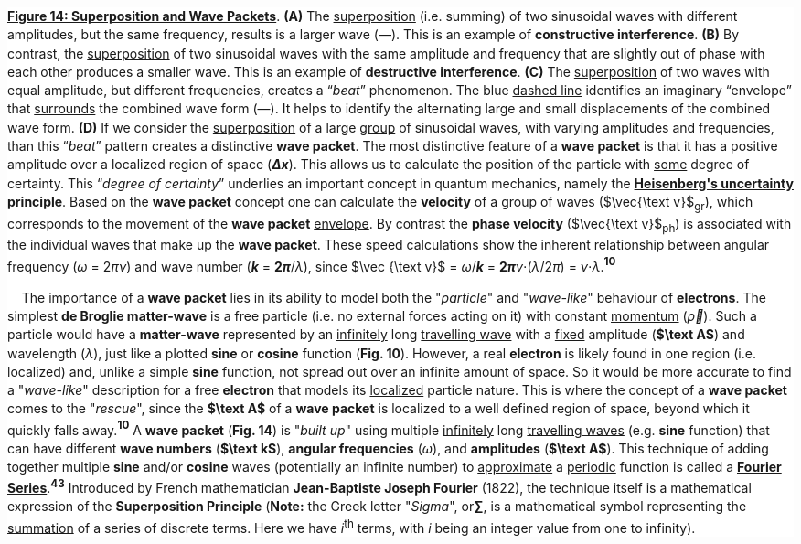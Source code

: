 <b><u>Figure 14: Superposition and Wave Packets</b></u>. <b>(A)</b> The <u>superposition</u> (i.e. summing) of two sinusoidal waves with different amplitudes, but the same frequency, results is a larger wave (<span id="Purple">&horbar;</span>). This is an example of <b>constructive interference</b>. <b>(B)</b> By contrast, the <u>superposition</u> of two sinusoidal waves with the same amplitude and frequency that are slightly out of phase with each other produces a smaller wave. This is an example of <b>destructive interference</b>. <b>(C)</b> The <u>superposition</u> of two waves with equal amplitude, but different frequencies, creates a “<i>beat</i>” phenomenon. The <span id="Blue">blue</span> <u>dashed line</u> identifies an imaginary “envelope” that <u>surrounds</u> the combined wave form (<span id="Purple">&horbar;</span>). It helps to identify the alternating large and small displacements of the combined wave form. <b>(D)</b> If we consider the <u>superposition</u> of a large <u>group</u> of sinusoidal waves, with varying amplitudes and frequencies, than this “<i>beat</i>” pattern creates a distinctive <b>wave packet</b>. The most distinctive feature of a <b>wave packet</b> is that it has a positive amplitude over a localized region of space (<b>$\Delta x$</b>). This allows us to calculate the position of the particle with <u>some</u> degree of certainty. This “<i>degree of certainty</i>” underlies an important concept in quantum mechanics, namely the <b><a class="one" href="http://hyperphysics.phy-astr.gsu.edu/hbase/uncer.html">Heisenberg's uncertainty principle</a></b>. Based on the <b>wave packet</b> concept one can calculate the <b>velocity</b> of a <u>group</u> of waves (<span id="Blue">$\vec{\text v}$</span><sub>gr</sub>), which corresponds to the movement of the <b>wave packet</b> <u>envelope</u>. By contrast the <b>phase velocity</b> (<span id="Blue">$\vec{\text v}$</span><sub>ph</sub>) is associated with the <u>individual</u> waves that make up the <b>wave packet</b>. These speed calculations show the inherent relationship between <u>angular frequency</u> (<span id="Purple">$\omega$</span> = 2$\pi$<span id="Purple">$\nu$</span>) and <u>wave number</u> (<b>$k$</b> = <b>$2\pi$</b>/<span id="Dred">$\lambda$</span>), since <span id="Blue">$\vec {\text v}$</span> = <span id="Purple">$\omega$</span>/<b>${k}$</b> = <b>$2\pi$</b><span id="Purple">$\nu$</span>$\cdot$(<span id="Dred">$\lambda$</span>/${2\pi}$) = <span id="Purple">$\nu$</span>$\cdot$<span id="Dred">$\lambda$</span>.<b><sup>10</sup></b>
</div>




&nbsp; &nbsp; The importance of a <b>wave packet</b> lies in its ability to model both the "<i>particle</i>" and "*wave-like*" behaviour of <b>electrons</b>. The simplest **de Broglie matter-wave** is a free particle (i.e. no external forces acting on it) with constant <u>momentum</u> (<span id="Blue">$\vec \rho$</span>). Such a particle would have a **matter-wave** represented by an <u>infinitely</u> long <u>travelling wave</u> with a <u>fixed</u> amplitude (<b>$\text A$</b>) and wavelength (<span id="Dred">$\lambda$</span>), just like a plotted **sine** or **cosine** function (**Fig. 10**). However, a real **electron** is likely found in one region (i.e. localized) and, unlike a simple **sine** function, not spread out over an infinite amount of space. So it would be more accurate to find a "*wave-like*" description for a free **electron** that models its <u>localized</u> particle nature. This is where the concept of a **wave packet** comes to the "<i>rescue</i>", since the <b>$\text A$</b> of a **wave packet** is localized to a well defined region of space, beyond which it quickly falls away.<b><sup>10</sup></b> A **wave packet** (**Fig. 14**) is "*built up*" using multiple <u>infinitely</u> long <u>travelling waves</u> (e.g. **sine** function) that can have different **wave numbers** (<b>$\text k$</b>), **angular frequencies** (<span id="Purple">$\omega$</span>), and **amplitudes** (<b>$\text A$</b>). This technique of adding together multiple **sine** and/or **cosine** waves (potentially an infinite number) to <u>approximate</u> a <u>periodic</u> function is called a **<a class="one" href="https://www.mathsisfun.com/calculus/fourier-series.html">Fourier Series</a>**.<b><sup>43</sup></b> Introduced by French mathematician <b>Jean-Baptiste Joseph Fourier</b> (1822), the technique itself is a mathematical expression of the <b>Superposition Principle</b> (<b>Note:</b> the Greek letter "*Sigma*", or<b>$\sum$</b>, is a mathematical symbol representing the <u>summation</u> of a series of discrete terms. Here we have <span id="Blk">$i$</span><sup>th</sup> terms, with <span id="Blk">$i$</span> being an integer value from one to infinity).  
